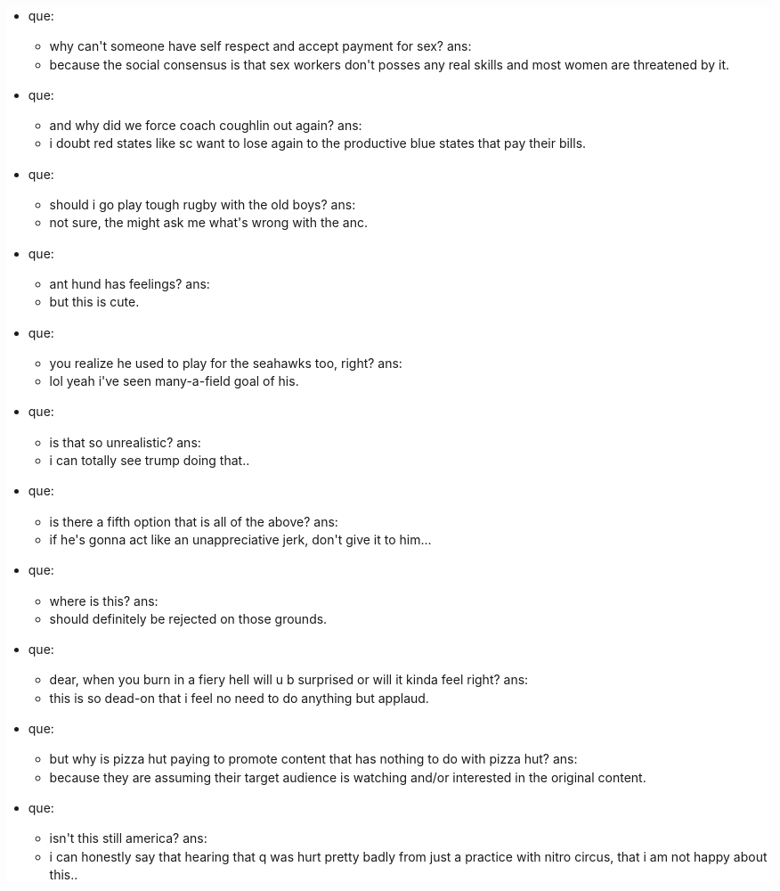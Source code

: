 - que:
  - why can't someone have self respect and accept payment for sex?
  ans:
  - because the social consensus is that sex workers don't posses any real skills and most women are threatened by it.

- que:
  - and why did we force coach coughlin out again?
  ans:
  - i doubt red states like sc want to lose again to the productive blue states that pay their bills.

- que:
  - should i go play tough rugby with the old boys?
  ans:
  - not sure, the might ask me what's wrong with the anc.

- que:
  - ant hund has feelings?
  ans:
  - but this is cute.

- que:
  - you realize he used to play for the seahawks too, right?
  ans:
  - lol yeah i've seen many-a-field goal of his.

- que:
  - is that so unrealistic?
  ans:
  - i can totally see trump doing that..

- que:
  - is there a fifth option that is all of the above?
  ans:
  - if he's gonna act like an unappreciative jerk, don't give it to him...

- que:
  - where is this?
  ans:
  - should definitely be rejected on those grounds.

- que:
  - dear, when you burn in a fiery hell will u b surprised or will it kinda feel right?
  ans:
  - this is so dead-on that i feel no need to do anything but applaud.

- que:
  - but why is pizza hut paying to promote content that has nothing to do with pizza hut?
  ans:
  - because they are assuming their target audience is watching and/or interested in the original content.

- que:
  - isn't this still america?
  ans:
  - i can honestly say that hearing that q was hurt pretty badly from just a practice with nitro circus, that i am not happy about this..
